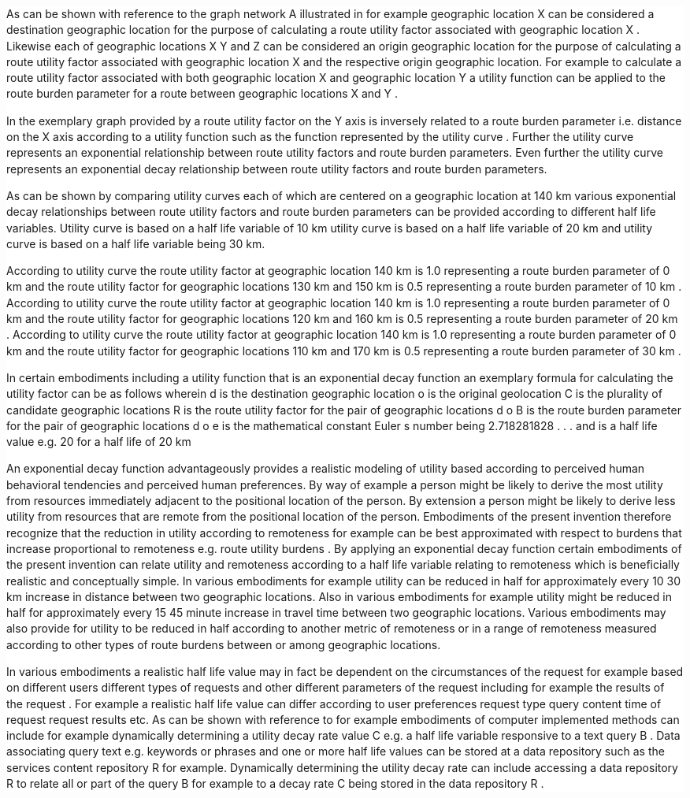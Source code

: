 As can be shown with reference to the graph network A illustrated in for example geographic location X can be considered a destination geographic location for the purpose of calculating a route utility factor associated with geographic location X . Likewise each of geographic locations X Y and Z can be considered an origin geographic location for the purpose of calculating a route utility factor associated with geographic location X and the respective origin geographic location. For example to calculate a route utility factor associated with both geographic location X and geographic location Y a utility function can be applied to the route burden parameter for a route between geographic locations X and Y .

In the exemplary graph provided by a route utility factor on the Y axis is inversely related to a route burden parameter i.e. distance on the X axis according to a utility function such as the function represented by the utility curve . Further the utility curve represents an exponential relationship between route utility factors and route burden parameters. Even further the utility curve represents an exponential decay relationship between route utility factors and route burden parameters.

As can be shown by comparing utility curves each of which are centered on a geographic location at 140 km various exponential decay relationships between route utility factors and route burden parameters can be provided according to different half life variables. Utility curve is based on a half life variable of 10 km utility curve is based on a half life variable of 20 km and utility curve is based on a half life variable being 30 km.

According to utility curve the route utility factor at geographic location 140 km is 1.0 representing a route burden parameter of 0 km and the route utility factor for geographic locations 130 km and 150 km is 0.5 representing a route burden parameter of 10 km . According to utility curve the route utility factor at geographic location 140 km is 1.0 representing a route burden parameter of 0 km and the route utility factor for geographic locations 120 km and 160 km is 0.5 representing a route burden parameter of 20 km . According to utility curve the route utility factor at geographic location 140 km is 1.0 representing a route burden parameter of 0 km and the route utility factor for geographic locations 110 km and 170 km is 0.5 representing a route burden parameter of 30 km .

In certain embodiments including a utility function that is an exponential decay function an exemplary formula for calculating the utility factor can be as follows wherein d is the destination geographic location o is the original geolocation C is the plurality of candidate geographic locations R is the route utility factor for the pair of geographic locations d o B is the route burden parameter for the pair of geographic locations d o e is the mathematical constant Euler s number being 2.718281828 . . . and is a half life value e.g. 20 for a half life of 20 km 

An exponential decay function advantageously provides a realistic modeling of utility based according to perceived human behavioral tendencies and perceived human preferences. By way of example a person might be likely to derive the most utility from resources immediately adjacent to the positional location of the person. By extension a person might be likely to derive less utility from resources that are remote from the positional location of the person. Embodiments of the present invention therefore recognize that the reduction in utility according to remoteness for example can be best approximated with respect to burdens that increase proportional to remoteness e.g. route utility burdens . By applying an exponential decay function certain embodiments of the present invention can relate utility and remoteness according to a half life variable relating to remoteness which is beneficially realistic and conceptually simple. In various embodiments for example utility can be reduced in half for approximately every 10 30 km increase in distance between two geographic locations. Also in various embodiments for example utility might be reduced in half for approximately every 15 45 minute increase in travel time between two geographic locations. Various embodiments may also provide for utility to be reduced in half according to another metric of remoteness or in a range of remoteness measured according to other types of route burdens between or among geographic locations.

In various embodiments a realistic half life value may in fact be dependent on the circumstances of the request for example based on different users different types of requests and other different parameters of the request including for example the results of the request . For example a realistic half life value can differ according to user preferences request type query content time of request request results etc. As can be shown with reference to for example embodiments of computer implemented methods can include for example dynamically determining a utility decay rate value C e.g. a half life variable responsive to a text query B . Data associating query text e.g. keywords or phrases and one or more half life values can be stored at a data repository such as the services content repository R for example. Dynamically determining the utility decay rate can include accessing a data repository R to relate all or part of the query B for example to a decay rate C being stored in the data repository R .
